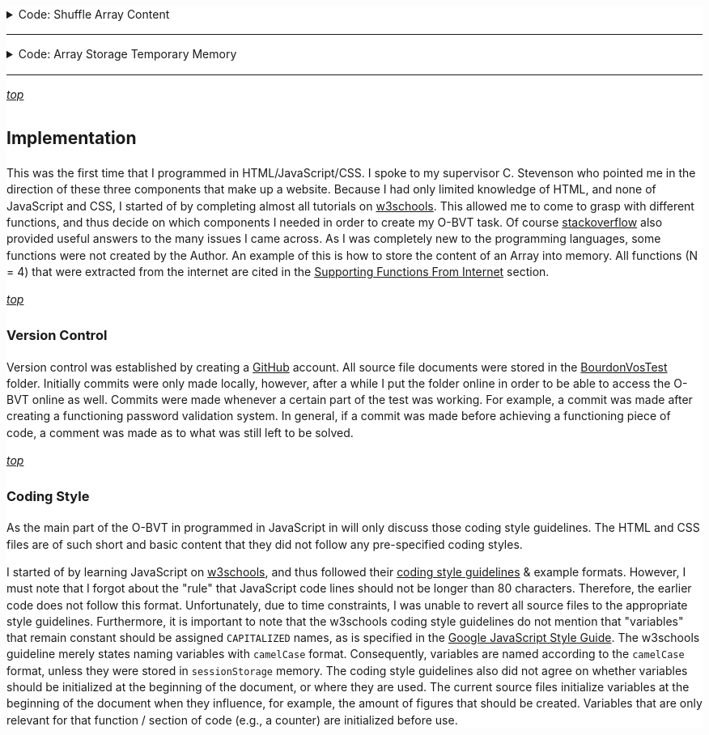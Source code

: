 <details><summary> Code: Shuffle Array Content </summary></details>

***

<details><summary> Code: Array Storage Temporary Memory </summary></details>

***

[*top*](#top)

<H2 id="implementation"> Implementation </H2>

This was the first time that I programmed in HTML/JavaScript/CSS. I spoke to my supervisor C. Stevenson who pointed me in the direction of these three components that make up a website. Because I had only limited knowledge of HTML, and none of JavaScript and CSS, I started of by completing almost all tutorials on [w3schools](https://www.w3schools.com). This allowed me to come to grasp with different functions, and thus decide on which components I needed in order to create my O-BVT task. Of course [stackoverflow](https://stackoverflow.com) also provided useful answers to the many issues I came across. As I was completely new to the programming languages, some functions were not created by the Author. An example of this is how to store the content of an Array into memory. All functions (N = 4) that were extracted from the internet are cited in the [Supporting Functions From Internet](#internet) section.  

[*top*](#top)

<H3 id="versioncontrol"> Version Control </H3>

Version control was established by creating a [GitHub](https://github.com) account. All source file documents were stored in the [BourdonVosTest](https://github.com/SHogenboom/BourdonVosTest) folder. Initially commits were only made locally, however, after a while I put the folder online in order to be able to access the O-BVT online as well. Commits were made whenever a certain part of the test was working. For example, a commit was made after creating a functioning password validation system. In general, if a commit was made before achieving a functioning piece of code, a comment was made as to what was still left to be solved.

[*top*](#top)

<H3 id="codingstyle"> Coding Style </H3>

As the main part of the O-BVT in programmed in JavaScript in will only discuss those coding style guidelines. The HTML and CSS files are of such short and basic content that they did not follow any pre-specified coding styles.

I started of by learning JavaScript on [w3schools](https://www.w3schools.com), and thus followed their [coding style guidelines](https://www.w3schools.com/js/js_conventions.asp) & example formats. However, I must note that I forgot about the "rule" that JavaScript code lines should not be longer than 80 characters. Therefore, the earlier code does not follow this format. Unfortunately, due to time constraints, I was unable to revert all source files to the appropriate style guidelines. Furthermore, it is important to note that the w3schools coding style guidelines do not mention that "variables" that remain constant should be assigned `CAPITALIZED` names, as is specified in the [Google JavaScript Style Guide](https://google.github.io/styleguide/jsguide.html). The w3schools guideline merely states naming variables with `camelCase` format. Consequently, variables are named according to the `camelCase` format, unless they were stored in `sessionStorage` memory. The coding style guidelines also did not agree on whether variables should be initialized at the beginning of the document, or where they are used. The current source files initialize variables at the beginning of the document when they influence, for example, the amount of figures that should be created. Variables that are only relevant for that function / section of code (e.g., a counter) are initialized before use. 
